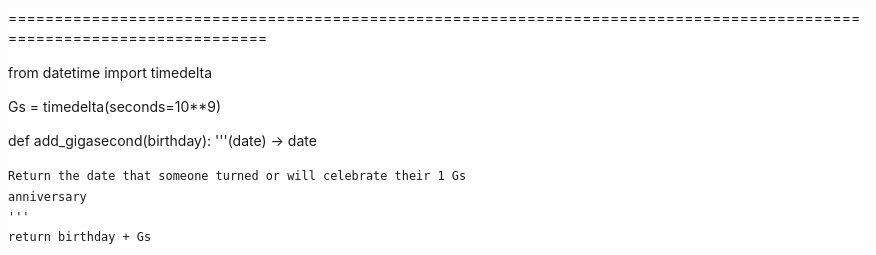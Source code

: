  
   ========================================================================================================================
   
   from datetime import timedelta

Gs = timedelta(seconds=10**9)

def add_gigasecond(birthday):
	'''(date) -> date
	
	Return the date that someone turned or will celebrate their 1 Gs
	anniversary
	'''
	return birthday + Gs
